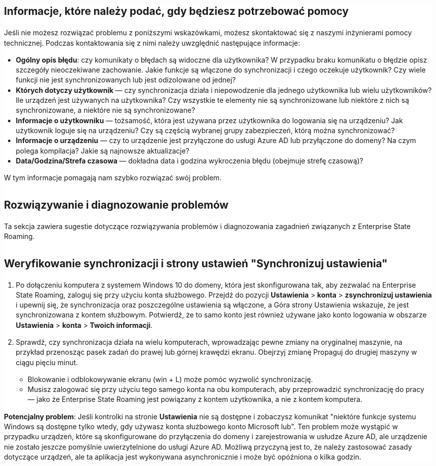 ## <a name="information-to-include-when-you-need-help"></a>Informacje, które należy podać, gdy będziesz potrzebować pomocy
Jeśli nie możesz rozwiązać problemu z poniższymi wskazówkami, możesz skontaktować się z naszymi inżynierami pomocy technicznej. Podczas kontaktowania się z nimi należy uwzględnić następujące informacje:

* **Ogólny opis błędu**: czy komunikaty o błędach są widoczne dla użytkownika? W przypadku braku komunikatu o błędzie opisz szczegóły nieoczekiwane zachowanie. Jakie funkcje są włączone do synchronizacji i czego oczekuje użytkownik? Czy wiele funkcji nie jest synchronizowanych lub jest odizolowane od jednej?
* **Których dotyczy użytkownik** — czy synchronizacja działa i niepowodzenie dla jednego użytkownika lub wielu użytkowników? Ile urządzeń jest używanych na użytkownika? Czy wszystkie te elementy nie są synchronizowane lub niektóre z nich są synchronizowane, a niektóre nie są synchronizowane?
* **Informacje o użytkowniku** — tożsamość, która jest używana przez użytkownika do logowania się na urządzeniu? Jak użytkownik loguje się na urządzeniu? Czy są częścią wybranej grupy zabezpieczeń, którą można synchronizować? 
* **Informacje o urządzeniu** — czy to urządzenie jest przyłączone do usługi Azure AD lub przyłączone do domeny? Na czym polega kompilacja? Jakie są najnowsze aktualizacje?
* **Data/Godzina/Strefa czasowa** — dokładna data i godzina wykroczenia błędu (obejmuje strefę czasową)?

W tym informacje pomagają nam szybko rozwiązać swój problem.

## <a name="troubleshooting-and-diagnosing-issues"></a>Rozwiązywanie i diagnozowanie problemów

Ta sekcja zawiera sugestie dotyczące rozwiązywania problemów i diagnozowania zagadnień związanych z Enterprise State Roaming.

## <a name="verify-sync-and-the-sync-your-settings-settings-page"></a>Weryfikowanie synchronizacji i strony ustawień "Synchronizuj ustawienia" 

1. Po dołączeniu komputera z systemem Windows 10 do domeny, która jest skonfigurowana tak, aby zezwalać na Enterprise State Roaming, zaloguj się przy użyciu konta służbowego. Przejdź do pozycji **Ustawienia**  >  **konta**  >  **zsynchronizuj ustawienia** i upewnij się, że synchronizacja oraz poszczególne ustawienia są włączone, a Góra strony Ustawienia wskazuje, że jest synchronizowana z kontem służbowym. Potwierdź, że to samo konto jest również używane jako konto logowania w obszarze **Ustawienia**  >  **konta**  >  **Twoich informacji**. 
1. Sprawdź, czy synchronizacja działa na wielu komputerach, wprowadzając pewne zmiany na oryginalnej maszynie, na przykład przenosząc pasek zadań do prawej lub górnej krawędzi ekranu. Obejrzyj zmianę Propaguj do drugiej maszyny w ciągu pięciu minut. 

   * Blokowanie i odblokowywanie ekranu (win + L) może pomóc wyzwolić synchronizację.
   * Musisz zalogować się przy użyciu tego samego konta na obu komputerach, aby przeprowadzić synchronizację do pracy — jako że Enterprise State Roaming jest powiązany z kontem użytkownika, a nie z kontem komputera.

**Potencjalny problem**: Jeśli kontrolki na stronie **Ustawienia** nie są dostępne i zobaczysz komunikat "niektóre funkcje systemu Windows są dostępne tylko wtedy, gdy używasz konta służbowego konto Microsoft lub". Ten problem może wystąpić w przypadku urządzeń, które są skonfigurowane do przyłączenia do domeny i zarejestrowania w usłudze Azure AD, ale urządzenie nie zostało jeszcze pomyślnie uwierzytelnione do usługi Azure AD. Możliwą przyczyną jest to, że należy zastosować zasady dotyczące urządzeń, ale ta aplikacja jest wykonywana asynchronicznie i może być opóźniona o kilka godzin. 
